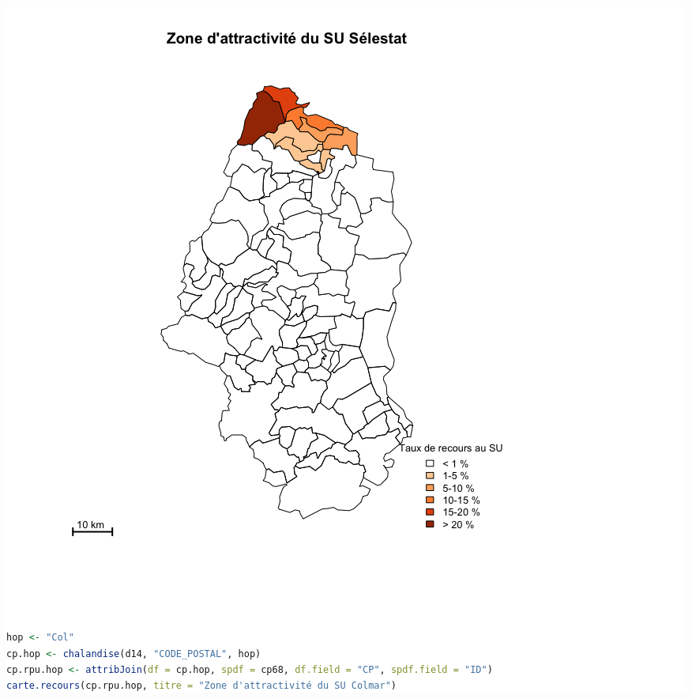 ![](zone_chalandise_files/figure-html/unnamed-chunk-13-1.png) 


```r
hop <- "Col"
cp.hop <- chalandise(d14, "CODE_POSTAL", hop)
cp.rpu.hop <- attribJoin(df = cp.hop, spdf = cp68, df.field = "CP", spdf.field = "ID")
carte.recours(cp.rpu.hop, titre = "Zone d'attractivité du SU Colmar")
```
